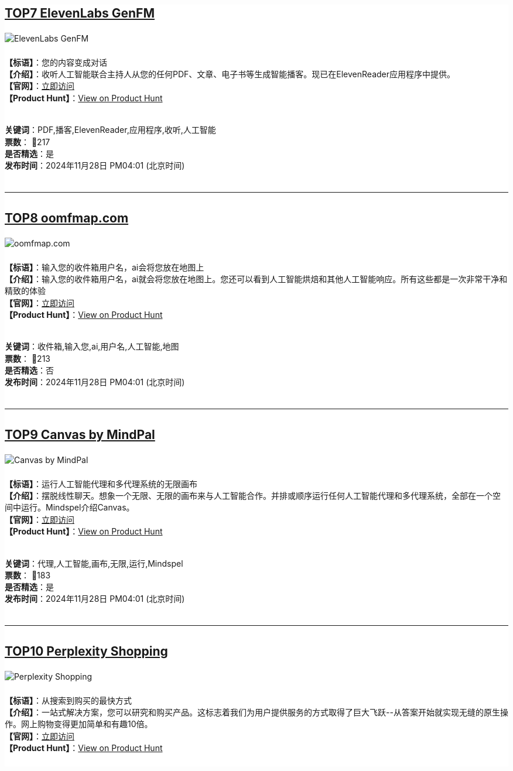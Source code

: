 
## [TOP7    ElevenLabs GenFM](https://www.producthunt.com/posts/elevenlabs-genfm)
![ElevenLabs GenFM](https://ph-files.imgix.net/5c4593ef-b7cf-41a3-9b47-3092b1989470.webp?auto=format&fit=crop&frame=1&h=512&w=1024)<br /><br />
**【标语】**：您的内容变成对话<br />
**【介绍】**：收听人工智能联合主持人从您的任何PDF、文章、电子书等生成智能播客。现已在ElevenReader应用程序中提供。<br />
**【官网】**：[立即访问](https://www.producthunt.com/r/DAW2S245PWJP6O)<br />
**【Product Hunt】**：[View on Product Hunt](https://www.producthunt.com/posts/elevenlabs-genfm)<br /><br />

**关键词**：PDF,播客,ElevenReader,应用程序,收听,人工智能<br />
**票数**： 🔺217<br />
**是否精选**：是<br />
**发布时间**：2024年11月28日 PM04:01 (北京时间)<br /><br />

---

## [TOP8    oomfmap.com](https://www.producthunt.com/posts/oomfmap-com)
![oomfmap.com](https://ph-files.imgix.net/9a98bfd5-3f06-4340-9f5c-7392ebdc2ad7.jpeg?auto=format&fit=crop&frame=1&h=512&w=1024)<br /><br />
**【标语】**：输入您的收件箱用户名，ai会将您放在地图上<br />
**【介绍】**：输入您的收件箱用户名，ai就会将您放在地图上。您还可以看到人工智能烘焙和其他人工智能响应。所有这些都是一次非常干净和精致的体验<br />
**【官网】**：[立即访问](https://www.producthunt.com/r/MEXFWOHH7LSA2K)<br />
**【Product Hunt】**：[View on Product Hunt](https://www.producthunt.com/posts/oomfmap-com)<br /><br />

**关键词**：收件箱,输入您,ai,用户名,人工智能,地图<br />
**票数**： 🔺213<br />
**是否精选**：否<br />
**发布时间**：2024年11月28日 PM04:01 (北京时间)<br /><br />

---

## [TOP9    Canvas by MindPal](https://www.producthunt.com/posts/canvas-by-mindpal)
![Canvas by MindPal](https://ph-files.imgix.net/78276ea7-f69b-490d-a052-59b1859c4515.png?auto=format&fit=crop&frame=1&h=512&w=1024)<br /><br />
**【标语】**：运行人工智能代理和多代理系统的无限画布<br />
**【介绍】**：摆脱线性聊天。想象一个无限、无限的画布来与人工智能合作。并排或顺序运行任何人工智能代理和多代理系统，全部在一个空间中运行。Mindspel介绍Canvas。<br />
**【官网】**：[立即访问](https://www.producthunt.com/r/CV4VX6L5GTTQTO)<br />
**【Product Hunt】**：[View on Product Hunt](https://www.producthunt.com/posts/canvas-by-mindpal)<br /><br />

**关键词**：代理,人工智能,画布,无限,运行,Mindspel<br />
**票数**： 🔺183<br />
**是否精选**：是<br />
**发布时间**：2024年11月28日 PM04:01 (北京时间)<br /><br />

---

## [TOP10    Perplexity Shopping](https://www.producthunt.com/posts/perplexity-shopping)
![Perplexity Shopping](https://ph-files.imgix.net/0a7f29f6-3d6d-47d0-946a-0aae318848e1.png?auto=format&fit=crop&frame=1&h=512&w=1024)<br /><br />
**【标语】**：从搜索到购买的最快方式<br />
**【介绍】**：一站式解决方案，您可以研究和购买产品。这标志着我们为用户提供服务的方式取得了巨大飞跃--从答案开始就实现无缝的原生操作。网上购物变得更加简单和有趣10倍。<br />
**【官网】**：[立即访问](https://www.producthunt.com/r/MEVML46Q2AJMOU)<br />
**【Product Hunt】**：[View on Product Hunt](https://www.producthunt.com/posts/perplexity-shopping)<br /><br />

